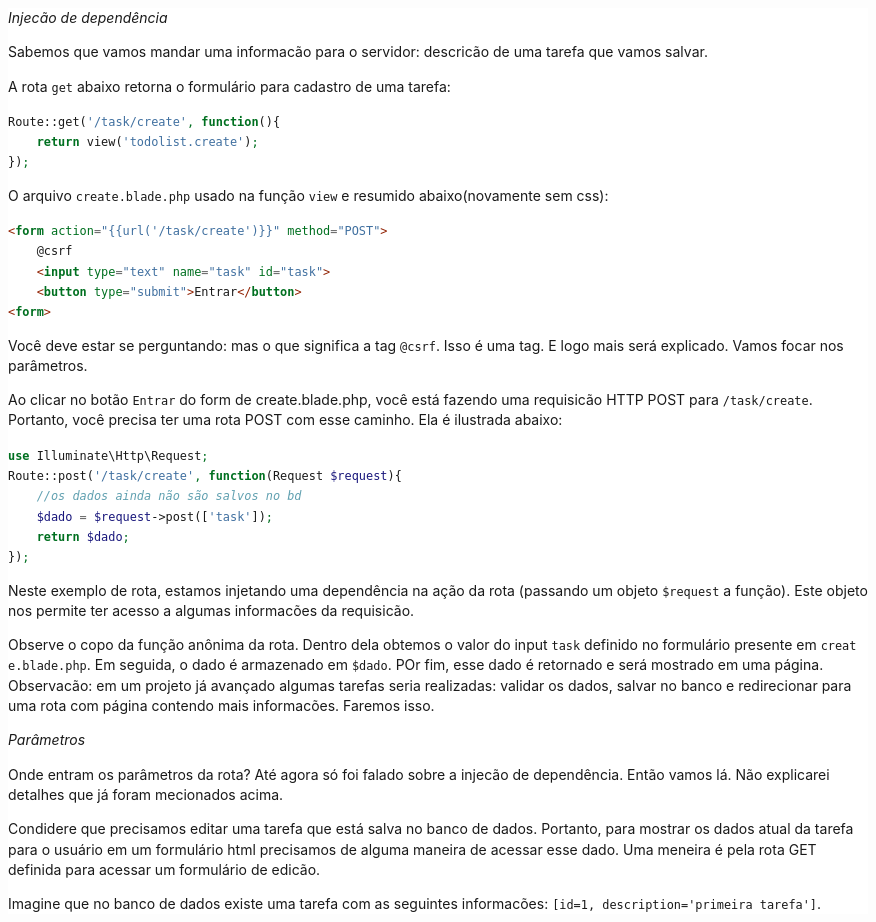 *Injecão de dependência*

Sabemos que vamos mandar uma informacão para o servidor: descricão de uma tarefa que vamos salvar.

A rota `get` abaixo retorna o formulário para cadastro de uma tarefa:

```php
Route::get('/task/create', function(){
    return view('todolist.create');
});
```

O arquivo `create.blade.php` usado na função `view` e resumido abaixo(novamente sem css):

```html
<form action="{{url('/task/create')}}" method="POST">
    @csrf
    <input type="text" name="task" id="task">
    <button type="submit">Entrar</button>
<form>
```

Você deve estar se perguntando: mas o que significa a tag `@csrf`. Isso é uma tag. E logo mais será explicado. Vamos focar nos parâmetros.

Ao clicar no botão `Entrar` do form de create.blade.php, você está fazendo uma requisicão HTTP POST para `/task/create`. Portanto, você precisa ter uma rota POST com esse caminho. Ela é ilustrada abaixo:

```php
use Illuminate\Http\Request;
Route::post('/task/create', function(Request $request){
    //os dados ainda não são salvos no bd
    $dado = $request->post(['task']);
    return $dado;
});
```

Neste exemplo de rota, estamos injetando uma dependência na ação da rota (passando um objeto `$request` a função). Este objeto nos permite ter acesso a algumas informacões da requisicão. 

Observe o copo da função anônima da rota. Dentro dela obtemos o valor do input `task` definido no formulário presente em `create.blade.php`. Em seguida, o dado é armazenado em `$dado`. POr fim, esse dado é retornado e será mostrado em uma página. Observacão: em um projeto já avançado algumas tarefas seria realizadas: validar os dados, salvar no banco e redirecionar para uma rota com página contendo mais informacões. Faremos isso.

*Parâmetros*

Onde entram os parâmetros da rota? Até agora só foi falado sobre a injecão de dependência. Então vamos lá. Não explicarei detalhes que já foram mecionados acima.

Condidere que precisamos editar uma tarefa que está salva no banco de dados. Portanto, para mostrar os dados atual da tarefa para o usuário em um formulário html precisamos de alguma maneira de acessar esse dado. Uma meneira é pela rota GET definida para acessar um formulário de edicão. 

Imagine que no banco de dados existe uma tarefa com as seguintes informacões: `[id=1, description='primeira tarefa']`.
